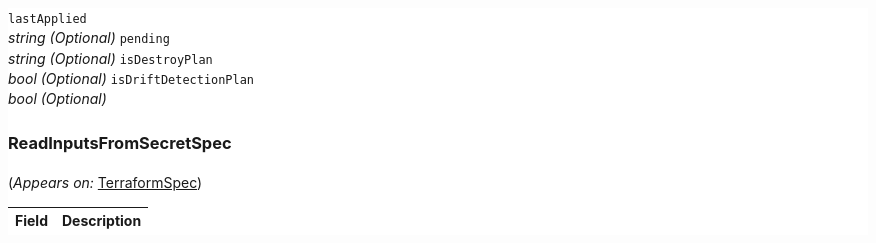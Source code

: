<tbody>
<tr>
<td>
<code>lastApplied</code><br>
<em>
string
</em>
</td>
<td>
<em>(Optional)</em>
</td>
</tr>
<tr>
<td>
<code>pending</code><br>
<em>
string
</em>
</td>
<td>
<em>(Optional)</em>
</td>
</tr>
<tr>
<td>
<code>isDestroyPlan</code><br>
<em>
bool
</em>
</td>
<td>
<em>(Optional)</em>
</td>
</tr>
<tr>
<td>
<code>isDriftDetectionPlan</code><br>
<em>
bool
</em>
</td>
<td>
<em>(Optional)</em>
</td>
</tr>
</tbody>
</table>
</div>
</div>
<h3 id="infra.contrib.fluxcd.io/v1alpha1.ReadInputsFromSecretSpec">ReadInputsFromSecretSpec
</h3>
<p>
(<em>Appears on:</em>
<a href="#infra.contrib.fluxcd.io/v1alpha1.TerraformSpec">TerraformSpec</a>)
</p>
<div class="md-typeset__scrollwrap">
<div class="md-typeset__table">
<table>
<thead>
<tr>
<th>Field</th>
<th>Description</th>
</tr>
</thead>